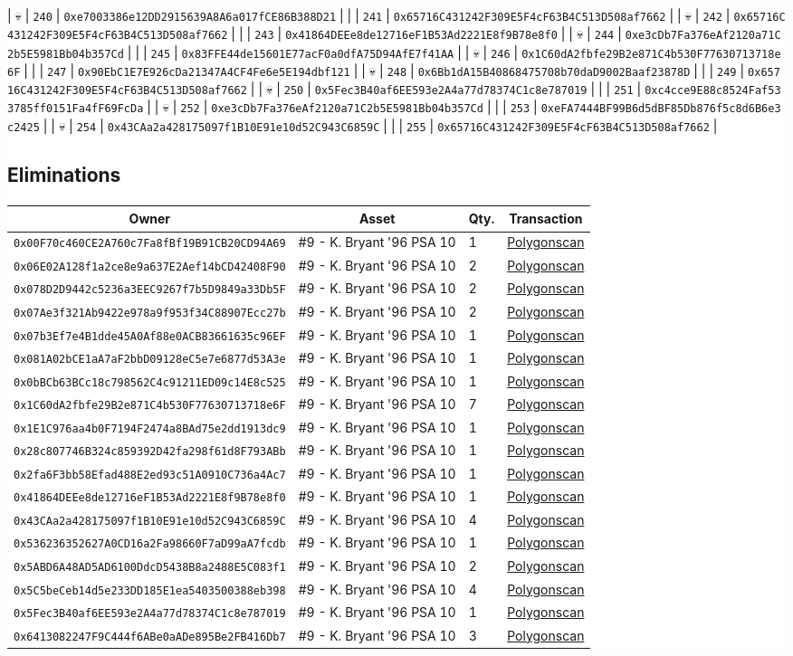 | 💀  | `240` | `0xe7003386e12DD2915639A8A6a017fCE86B388D21` |
|     | `241` | `0x65716C431242F309E5F4cF63B4C513D508af7662` |
| 💀  | `242` | `0x65716C431242F309E5F4cF63B4C513D508af7662` |
|     | `243` | `0x41864DEEe8de12716eF1B53Ad2221E8f9B78e8f0` |
| 💀  | `244` | `0xe3cDb7Fa376eAf2120a71C2b5E5981Bb04b357Cd` |
|     | `245` | `0x83FFE44de15601E77acF0a0dfA75D94AfE7f41AA` |
| 💀  | `246` | `0x1C60dA2fbfe29B2e871C4b530F77630713718e6F` |
|     | `247` | `0x90EbC1E7E926cDa21347A4CF4Fe6e5E194dbf121` |
| 💀  | `248` | `0x6Bb1dA15B40868475708b70daD9002Baaf23878D` |
|     | `249` | `0x65716C431242F309E5F4cF63B4C513D508af7662` |
| 💀  | `250` | `0x5Fec3B40af6EE593e2A4a77d78374C1c8e787019` |
|     | `251` | `0xc4cce9E88c8524Faf533785ff0151Fa4fF69FcDa` |
| 💀  | `252` | `0xe3cDb7Fa376eAf2120a71C2b5E5981Bb04b357Cd` |
|     | `253` | `0xeFA7444BF99B6d5dBF85Db876f5c8d6B6e3c2425` |
| 💀  | `254` | `0x43CAa2a428175097f1B10E91e10d52C943C6859C` |
|     | `255` | `0x65716C431242F309E5F4cF63B4C513D508af7662` |

## Eliminations

| Owner                                        | Asset                      | Qty. | Transaction                                                                                                  |
| -------------------------------------------- | -------------------------- | ---- | ------------------------------------------------------------------------------------------------------------ |
| `0x00F70c460CE2A760c7Fa8fBf19B91CB20CD94A69` | \#9 - K. Bryant '96 PSA 10 | 1    | [Polygonscan](https://polygonscan.com/tx/0x229ef40212376c798a28421e4bdbed2f6813a2794fd6da73d74fefcd3db2691d) |
| `0x06E02A128f1a2ce8e9a637E2Aef14bCD42408F90` | \#9 - K. Bryant '96 PSA 10 | 2    | [Polygonscan](https://polygonscan.com/tx/0xc28f7f5fd1498a092b91eee9319159ee4365871676fbf144aeae75f6b6c06620) |
| `0x078D2D9442c5236a3EEC9267f7b5D9849a33Db5F` | \#9 - K. Bryant '96 PSA 10 | 2    | [Polygonscan](https://polygonscan.com/tx/0xe5d45aaba0a01228b2e165aa07987aa749e3ea3f50860ac907c1248d2b81e57c) |
| `0x07Ae3f321Ab9422e978a9f953f34C88907Ecc27b` | \#9 - K. Bryant '96 PSA 10 | 2    | [Polygonscan](https://polygonscan.com/tx/0x9a8d5fda462d261d71f22df644ebdd27dcd3b8ddd3b1306d18a4b253410b7e37) |
| `0x07b3Ef7e4B1dde45A0Af88e0ACB83661635c96EF` | \#9 - K. Bryant '96 PSA 10 | 1    | [Polygonscan](https://polygonscan.com/tx/0x6e0b6043dcc129ef91104d3defc7a761a3281c21cc003bc1e8c7c032f80e5b88) |
| `0x081A02bCE1aA7aF2bbD09128eC5e7e6877d53A3e` | \#9 - K. Bryant '96 PSA 10 | 1    | [Polygonscan](https://polygonscan.com/tx/0x7a15f11e11aed6c173e73e6572119e3f9550a223b984071ec73c0883d3863609) |
| `0x0bBCb63BCc18c798562C4c91211ED09c14E8c525` | \#9 - K. Bryant '96 PSA 10 | 1    | [Polygonscan](https://polygonscan.com/tx/0x4c91ab29cb366db583385b580490041869ff6225f9d9b40925630800bd3f77f8) |
| `0x1C60dA2fbfe29B2e871C4b530F77630713718e6F` | \#9 - K. Bryant '96 PSA 10 | 7    | [Polygonscan](https://polygonscan.com/tx/0x0c4c6cd6293f9a781107fc6742d3438c6e2bc4e6f974e81d148d72fdb785c53f) |
| `0x1E1C976aa4b0F7194F2474a8BAd75e2dd1913dc9` | \#9 - K. Bryant '96 PSA 10 | 1    | [Polygonscan](https://polygonscan.com/tx/0x2fbea33587f334128f828ad45a700cb673ca9a400df2caf1a31ae49728699192) |
| `0x28c807746B324c859392D42fa298f61d8F793ABb` | \#9 - K. Bryant '96 PSA 10 | 1    | [Polygonscan](https://polygonscan.com/tx/0x1ec7e084c8675df1c72f0e8861d2c264b5a767fe216860f168b6b0138e9a44f2) |
| `0x2fa6F3bb58Efad488E2ed93c51A0910C736a4Ac7` | \#9 - K. Bryant '96 PSA 10 | 1    | [Polygonscan](https://polygonscan.com/tx/0xd767526c5a04514adcd20eb245ad0792334bd18f4db839dfa4a725f8c6533f98) |
| `0x41864DEEe8de12716eF1B53Ad2221E8f9B78e8f0` | \#9 - K. Bryant '96 PSA 10 | 1    | [Polygonscan](https://polygonscan.com/tx/0x0620bdd60b09e53aa80df87ed5ceec1fa88dfe8d440564432dbed2fd24ab7ddc) |
| `0x43CAa2a428175097f1B10E91e10d52C943C6859C` | \#9 - K. Bryant '96 PSA 10 | 4    | [Polygonscan](https://polygonscan.com/tx/0xb7fcc7617a18eeb5fbd04ef0f9b56ec1429edad5949e95eee95d55b44a2ec269) |
| `0x536236352627A0CD16a2Fa98660F7aD99aA7fcdb` | \#9 - K. Bryant '96 PSA 10 | 1    | [Polygonscan](https://polygonscan.com/tx/0xf3ad244db0c5f979435b8d9c0a7c725d8549efff6d487f7f94867d70e80a90b0) |
| `0x5ABD6A48AD5AD6100DdcD5438B8a2488E5C083f1` | \#9 - K. Bryant '96 PSA 10 | 2    | [Polygonscan](https://polygonscan.com/tx/0x0238cb604c35df94409411cff23e8e7e6d0026882b0f94f46c79068bfc38596e) |
| `0x5C5beCeb14d5e233DD185E1ea5403500388eb398` | \#9 - K. Bryant '96 PSA 10 | 4    | [Polygonscan](https://polygonscan.com/tx/0x1e975613456705b1166ea1b9bd4d31b01622d80c63f5675e4d53091b938b840e) |
| `0x5Fec3B40af6EE593e2A4a77d78374C1c8e787019` | \#9 - K. Bryant '96 PSA 10 | 1    | [Polygonscan](https://polygonscan.com/tx/0x2e0484683402a0cac0fd3c190e1358bfd65299ee4a7806f0742891671159de3f) |
| `0x6413082247F9C444f6ABe0aADe895Be2FB416Db7` | \#9 - K. Bryant '96 PSA 10 | 3    | [Polygonscan](https://polygonscan.com/tx/0x09412c44590751807f19e296c9c9ec53e68b021c2a0977123e0328ddabc1769e) |
